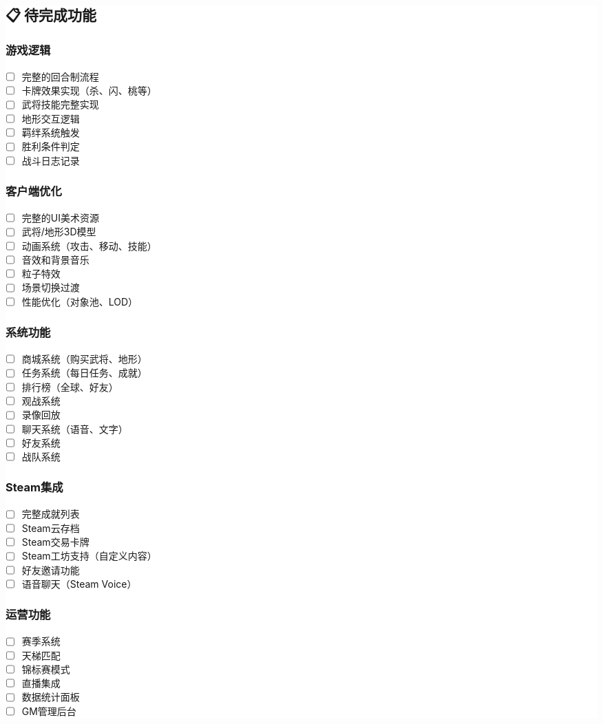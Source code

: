## 📋 待完成功能

### 游戏逻辑

- [ ] 完整的回合制流程
- [ ] 卡牌效果实现（杀、闪、桃等）
- [ ] 武将技能完整实现
- [ ] 地形交互逻辑
- [ ] 羁绊系统触发
- [ ] 胜利条件判定
- [ ] 战斗日志记录

### 客户端优化

- [ ] 完整的UI美术资源
- [ ] 武将/地形3D模型
- [ ] 动画系统（攻击、移动、技能）
- [ ] 音效和背景音乐
- [ ] 粒子特效
- [ ] 场景切换过渡
- [ ] 性能优化（对象池、LOD）

### 系统功能

- [ ] 商城系统（购买武将、地形）
- [ ] 任务系统（每日任务、成就）
- [ ] 排行榜（全球、好友）
- [ ] 观战系统
- [ ] 录像回放
- [ ] 聊天系统（语音、文字）
- [ ] 好友系统
- [ ] 战队系统

### Steam集成

- [ ] 完整成就列表
- [ ] Steam云存档
- [ ] Steam交易卡牌
- [ ] Steam工坊支持（自定义内容）
- [ ] 好友邀请功能
- [ ] 语音聊天（Steam Voice）

### 运营功能

- [ ] 赛季系统
- [ ] 天梯匹配
- [ ] 锦标赛模式
- [ ] 直播集成
- [ ] 数据统计面板
- [ ] GM管理后台
